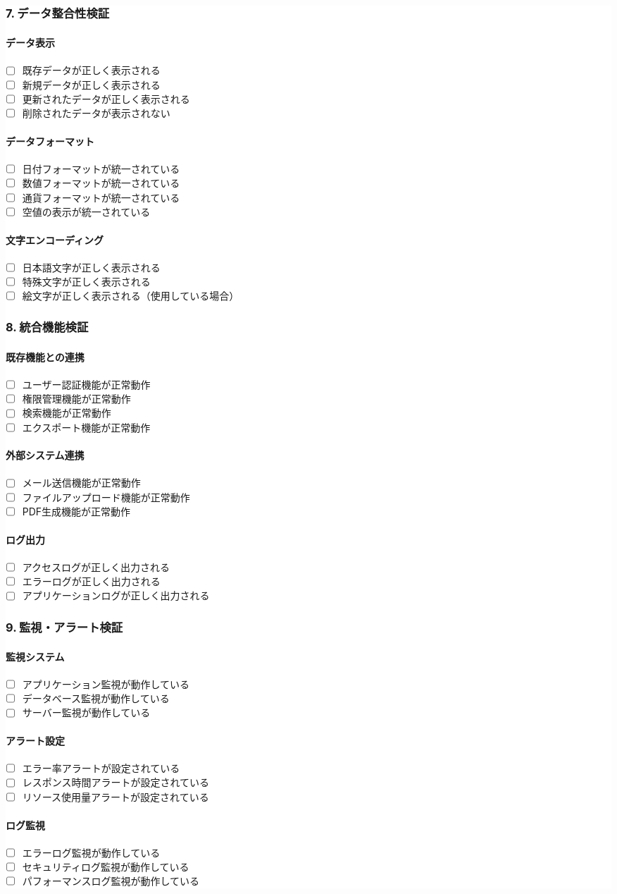 ### 7. データ整合性検証

#### データ表示
- [ ] 既存データが正しく表示される
- [ ] 新規データが正しく表示される
- [ ] 更新されたデータが正しく表示される
- [ ] 削除されたデータが表示されない

#### データフォーマット
- [ ] 日付フォーマットが統一されている
- [ ] 数値フォーマットが統一されている
- [ ] 通貨フォーマットが統一されている
- [ ] 空値の表示が統一されている

#### 文字エンコーディング
- [ ] 日本語文字が正しく表示される
- [ ] 特殊文字が正しく表示される
- [ ] 絵文字が正しく表示される（使用している場合）

### 8. 統合機能検証

#### 既存機能との連携
- [ ] ユーザー認証機能が正常動作
- [ ] 権限管理機能が正常動作
- [ ] 検索機能が正常動作
- [ ] エクスポート機能が正常動作

#### 外部システム連携
- [ ] メール送信機能が正常動作
- [ ] ファイルアップロード機能が正常動作
- [ ] PDF生成機能が正常動作

#### ログ出力
- [ ] アクセスログが正しく出力される
- [ ] エラーログが正しく出力される
- [ ] アプリケーションログが正しく出力される

### 9. 監視・アラート検証

#### 監視システム
- [ ] アプリケーション監視が動作している
- [ ] データベース監視が動作している
- [ ] サーバー監視が動作している

#### アラート設定
- [ ] エラー率アラートが設定されている
- [ ] レスポンス時間アラートが設定されている
- [ ] リソース使用量アラートが設定されている

#### ログ監視
- [ ] エラーログ監視が動作している
- [ ] セキュリティログ監視が動作している
- [ ] パフォーマンスログ監視が動作している
